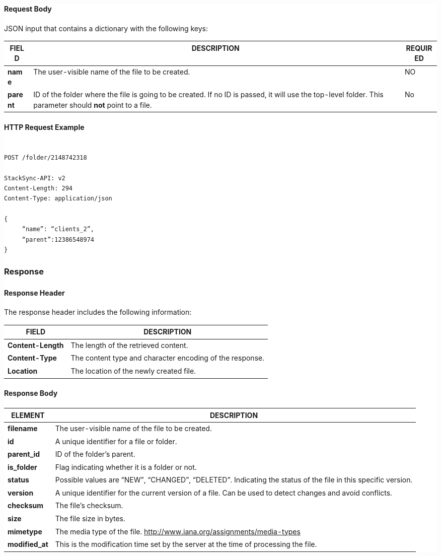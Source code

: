 #### Request Body
JSON input that contains a dictionary with the following keys:

FIELD |  DESCRIPTION | REQUIRED
--- | --- | ---
**name** | The user-visible name of the file to be created. | NO
**parent** | ID of the folder where the file is going to be created. If no ID is passed, it will use the top-level folder. This parameter should **not** point to a file. | No

#### HTTP Request Example

```

POST /folder/2148742318

StackSync-API: v2
Content-Length: 294
Content-Type: application/json

{
     “name”: “clients_2”,
     “parent”:12386548974
}

```
### Response
#### Response Header

The response header includes the following information:

FIELD |  DESCRIPTION
--- | --- 
**Content-Length** | The length of the retrieved content.
**Content-Type** | The content type and character encoding of the response.
**Location** | The location of the newly created file.

#### Response Body
ELEMENT |  DESCRIPTION
--- | --- 
**filename** | The user-visible name of the file to be created.
**id** | A unique identifier for a file or folder.
**parent_id** | ID of the folder’s parent.
**is_folder** | Flag indicating whether it is a folder or not.
**status** | Possible values are “NEW”, “CHANGED”, “DELETED”. Indicating the status of the file in this specific version.
**version** | A unique identifier for the current version of a file. Can be used to detect changes and avoid conflicts.
**checksum** | The file’s checksum.
**size** | The file size in bytes.
**mimetype** | The media type of the file. http://www.iana.org/assignments/media-types
**modified_at** | This is the modification time set by the server at the time of processing the file.
